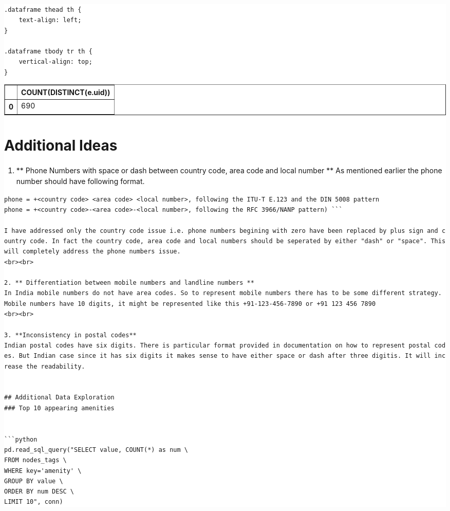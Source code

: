     .dataframe thead th {
        text-align: left;
    }

    .dataframe tbody tr th {
        vertical-align: top;
    }
</style>
<table border="1" class="dataframe">
  <thead>
    <tr style="text-align: right;">
      <th></th>
      <th>COUNT(DISTINCT(e.uid))</th>
    </tr>
  </thead>
  <tbody>
    <tr>
      <th>0</th>
      <td>690</td>
    </tr>
  </tbody>
</table>
</div>



# Additional Ideas

 1. ** Phone Numbers with space or dash between country code, area code and local number **
 As mentioned earlier the phone number should have following format.

 ```"phone" = "number" where the number should be in international (ITU-T E.164) format
 phone = +<country code> <area code> <local number>, following the ITU-T E.123 and the DIN 5008 pattern
 phone = +<country code>-<area code>-<local number>, following the RFC 3966/NANP pattern) ```

 I have addressed only the country code issue i.e. phone numbers begining with zero have been replaced by plus sign and country code. In fact the country code, area code and local numbers should be seperated by either "dash" or "space". This will completely address the phone numbers issue.
 <br><br>

 2. ** Differentiation between mobile numbers and landline numbers **
 In India mobile numbers do not have area codes. So to represent mobile numbers there has to be some different strategy. Mobile numbers have 10 digits, it might be represented like this +91-123-456-7890 or +91 123 456 7890
 <br><br>

 3. **Inconsistency in postal codes**
 Indian postal codes have six digits. There is particular format provided in documentation on how to represent postal codes. But Indian case since it has six digits it makes sense to have either space or dash after three digitis. It will increase the readability.


## Additional Data Exploration
### Top 10 appearing amenities


```python
pd.read_sql_query("SELECT value, COUNT(*) as num \
FROM nodes_tags \
WHERE key='amenity' \
GROUP BY value \
ORDER BY num DESC \
LIMIT 10", conn)
```
